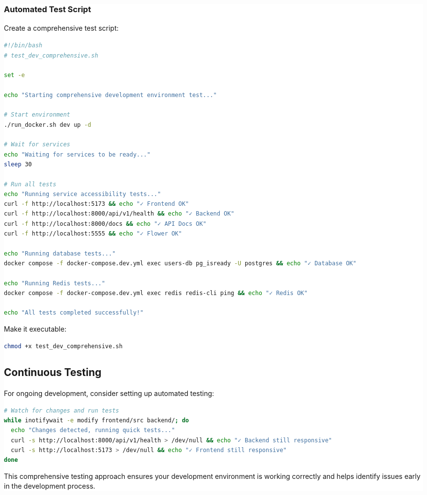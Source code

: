 ### Automated Test Script

Create a comprehensive test script:

```bash
#!/bin/bash
# test_dev_comprehensive.sh

set -e

echo "Starting comprehensive development environment test..."

# Start environment
./run_docker.sh dev up -d

# Wait for services
echo "Waiting for services to be ready..."
sleep 30

# Run all tests
echo "Running service accessibility tests..."
curl -f http://localhost:5173 && echo "✓ Frontend OK"
curl -f http://localhost:8000/api/v1/health && echo "✓ Backend OK"
curl -f http://localhost:8000/docs && echo "✓ API Docs OK"
curl -f http://localhost:5555 && echo "✓ Flower OK"

echo "Running database tests..."
docker compose -f docker-compose.dev.yml exec users-db pg_isready -U postgres && echo "✓ Database OK"

echo "Running Redis tests..."
docker compose -f docker-compose.dev.yml exec redis redis-cli ping && echo "✓ Redis OK"

echo "All tests completed successfully!"
```

Make it executable:
```bash
chmod +x test_dev_comprehensive.sh
```

## Continuous Testing

For ongoing development, consider setting up automated testing:

```bash
# Watch for changes and run tests
while inotifywait -e modify frontend/src backend/; do
  echo "Changes detected, running quick tests..."
  curl -s http://localhost:8000/api/v1/health > /dev/null && echo "✓ Backend still responsive"
  curl -s http://localhost:5173 > /dev/null && echo "✓ Frontend still responsive"
done
```

This comprehensive testing approach ensures your development environment is working correctly and helps identify issues early in the development process.